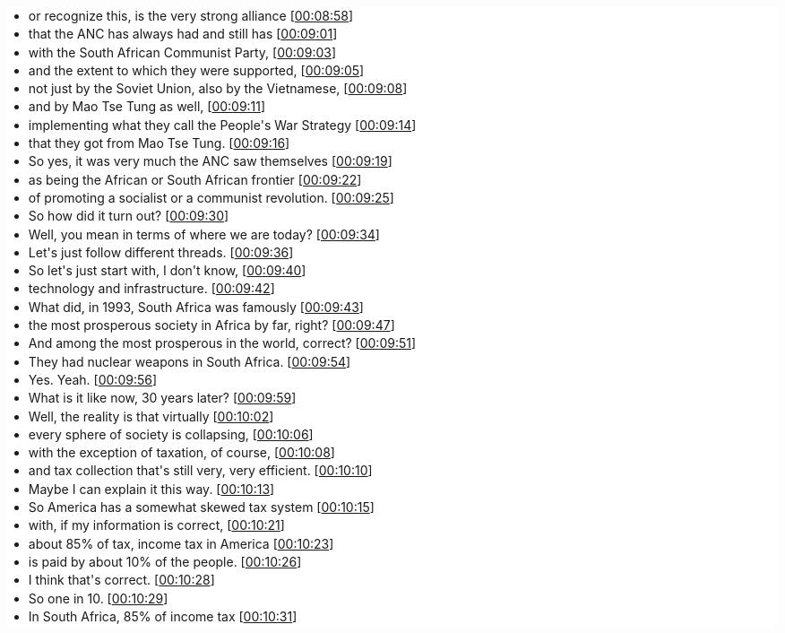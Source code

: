 *  or recognize this, is the very strong alliance [[00:08:58](https://www.youtube.com/watch?v=kqNHGXNp5m4&t=538.2s)]
*  that the ANC has always had and still has [[00:09:01](https://www.youtube.com/watch?v=kqNHGXNp5m4&t=541.28s)]
*  with the South African Communist Party, [[00:09:03](https://www.youtube.com/watch?v=kqNHGXNp5m4&t=543.6s)]
*  and the extent to which they were supported, [[00:09:05](https://www.youtube.com/watch?v=kqNHGXNp5m4&t=545.72s)]
*  not just by the Soviet Union, also by the Vietnamese, [[00:09:08](https://www.youtube.com/watch?v=kqNHGXNp5m4&t=548.4399999999999s)]
*  and by Mao Tse Tung as well, [[00:09:11](https://www.youtube.com/watch?v=kqNHGXNp5m4&t=551.52s)]
*  implementing what they call the People's War Strategy [[00:09:14](https://www.youtube.com/watch?v=kqNHGXNp5m4&t=554.1999999999999s)]
*  that they got from Mao Tse Tung. [[00:09:16](https://www.youtube.com/watch?v=kqNHGXNp5m4&t=556.8399999999999s)]
*  So yes, it was very much the ANC saw themselves [[00:09:19](https://www.youtube.com/watch?v=kqNHGXNp5m4&t=559.52s)]
*  as being the African or South African frontier [[00:09:22](https://www.youtube.com/watch?v=kqNHGXNp5m4&t=562.52s)]
*  of promoting a socialist or a communist revolution. [[00:09:25](https://www.youtube.com/watch?v=kqNHGXNp5m4&t=565.9599999999999s)]
*  So how did it turn out? [[00:09:30](https://www.youtube.com/watch?v=kqNHGXNp5m4&t=570.72s)]
*  Well, you mean in terms of where we are today? [[00:09:34](https://www.youtube.com/watch?v=kqNHGXNp5m4&t=574.16s)]
*  Let's just follow different threads. [[00:09:36](https://www.youtube.com/watch?v=kqNHGXNp5m4&t=576.6s)]
*  So let's just start with, I don't know, [[00:09:40](https://www.youtube.com/watch?v=kqNHGXNp5m4&t=580.24s)]
*  technology and infrastructure. [[00:09:42](https://www.youtube.com/watch?v=kqNHGXNp5m4&t=582.0s)]
*  What did, in 1993, South Africa was famously [[00:09:43](https://www.youtube.com/watch?v=kqNHGXNp5m4&t=583.52s)]
*  the most prosperous society in Africa by far, right? [[00:09:47](https://www.youtube.com/watch?v=kqNHGXNp5m4&t=587.6800000000001s)]
*  And among the most prosperous in the world, correct? [[00:09:51](https://www.youtube.com/watch?v=kqNHGXNp5m4&t=591.76s)]
*  They had nuclear weapons in South Africa. [[00:09:54](https://www.youtube.com/watch?v=kqNHGXNp5m4&t=594.88s)]
*  Yes. Yeah. [[00:09:56](https://www.youtube.com/watch?v=kqNHGXNp5m4&t=596.16s)]
*  What is it like now, 30 years later? [[00:09:59](https://www.youtube.com/watch?v=kqNHGXNp5m4&t=599.0s)]
*  Well, the reality is that virtually [[00:10:02](https://www.youtube.com/watch?v=kqNHGXNp5m4&t=602.36s)]
*  every sphere of society is collapsing, [[00:10:06](https://www.youtube.com/watch?v=kqNHGXNp5m4&t=606.2s)]
*  with the exception of taxation, of course, [[00:10:08](https://www.youtube.com/watch?v=kqNHGXNp5m4&t=608.48s)]
*  and tax collection that's still very, very efficient. [[00:10:10](https://www.youtube.com/watch?v=kqNHGXNp5m4&t=610.84s)]
*  Maybe I can explain it this way. [[00:10:13](https://www.youtube.com/watch?v=kqNHGXNp5m4&t=613.6s)]
*  So America has a somewhat skewed tax system [[00:10:15](https://www.youtube.com/watch?v=kqNHGXNp5m4&t=615.88s)]
*  with, if my information is correct, [[00:10:21](https://www.youtube.com/watch?v=kqNHGXNp5m4&t=621.24s)]
*  about 85% of tax, income tax in America [[00:10:23](https://www.youtube.com/watch?v=kqNHGXNp5m4&t=623.1600000000001s)]
*  is paid by about 10% of the people. [[00:10:26](https://www.youtube.com/watch?v=kqNHGXNp5m4&t=626.6800000000001s)]
*  I think that's correct. [[00:10:28](https://www.youtube.com/watch?v=kqNHGXNp5m4&t=628.9200000000001s)]
*  So one in 10. [[00:10:29](https://www.youtube.com/watch?v=kqNHGXNp5m4&t=629.76s)]
*  In South Africa, 85% of income tax [[00:10:31](https://www.youtube.com/watch?v=kqNHGXNp5m4&t=631.0400000000001s)]